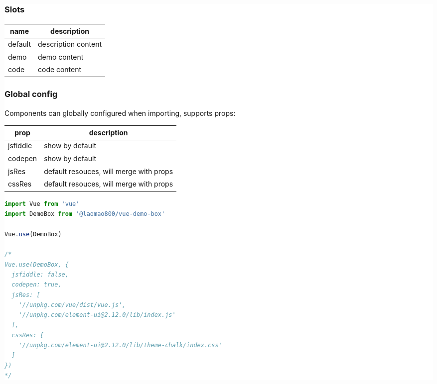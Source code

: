 ### Slots

| name    | description         |
| ------- | ------------------- |
| default | description content |
| demo    | demo content        |
| code    | code content        |

### Global config

Components can globally configured when importing, supports props:

| prop     | description                             |
| -------- | --------------------------------------- |
| jsfiddle | show by default                         |
| codepen  | show by default                         |
| jsRes    | default resouces, will merge with props |
| cssRes   | default resouces, will merge with props |

```js
import Vue from 'vue'
import DemoBox from '@laomao800/vue-demo-box'

Vue.use(DemoBox)

/*
Vue.use(DemoBox, {
  jsfiddle: false,
  codepen: true,
  jsRes: [
    '//unpkg.com/vue/dist/vue.js',
    '//unpkg.com/element-ui@2.12.0/lib/index.js'
  ],
  cssRes: [
    '//unpkg.com/element-ui@2.12.0/lib/theme-chalk/index.css'
  ]
})
*/
```
